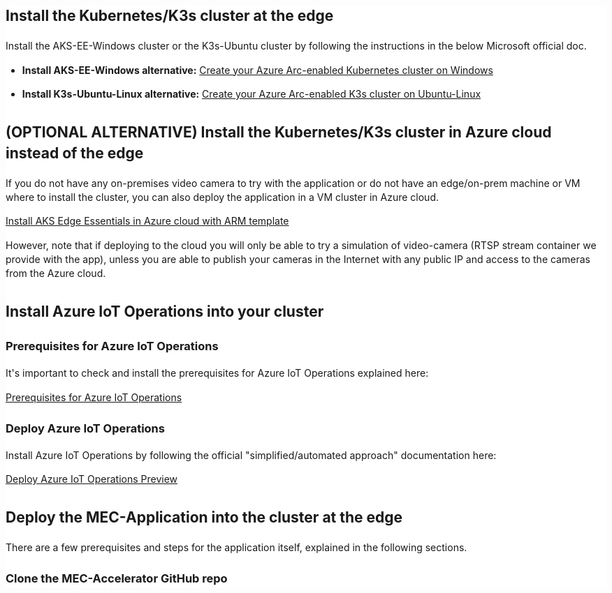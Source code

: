 ## Install the Kubernetes/K3s cluster at the edge

Install the AKS-EE-Windows cluster or the K3s-Ubuntu cluster by following the instructions in the below Microsoft official doc.

- **Install AKS-EE-Windows alternative:** 
[Create your Azure Arc-enabled Kubernetes cluster on Windows](https://learn.microsoft.com/en-us/azure/iot-operations/get-started/quickstart-deploy?tabs=windows#connect-a-kubernetes-cluster-to-azure-arc)

- **Install K3s-Ubuntu-Linux alternative:** 
[Create your Azure Arc-enabled K3s cluster on Ubuntu-Linux](https://learn.microsoft.com/en-us/azure/iot-operations/get-started/quickstart-deploy?tabs=linux#connect-a-kubernetes-cluster-to-azure-arc)

## (OPTIONAL ALTERNATIVE) Install the Kubernetes/K3s cluster in Azure cloud instead of the edge

If you do not have any on-premises video camera to try with the application or do not have an edge/on-prem machine or VM where to install the cluster, you can also deploy the application in a VM cluster in Azure cloud. 

[Install AKS Edge Essentials in Azure cloud with ARM template](https://azurearcjumpstart.io/azure_arc_jumpstart/azure_edge_iot_ops/aks_edge_essentials_single)

However, note that if deploying to the cloud you will only be able to try a simulation of video-camera (RTSP stream container we provide with the app), unless you are able to publish your cameras in the Internet with any public IP and access to the cameras from the Azure cloud.

## Install Azure IoT Operations into your cluster

### Prerequisites for Azure IoT Operations

It's important to check and install the prerequisites for Azure IoT Operations explained here:

[Prerequisites for Azure IoT Operations](https://learn.microsoft.com/en-us/azure/iot-operations/get-started/quickstart-deploy?tabs=windows#prerequisites)

### Deploy Azure IoT Operations

Install Azure IoT Operations by following the official "simplified/automated approach" documentation here:

[Deploy Azure IoT Operations Preview](https://learn.microsoft.com/en-us/azure/iot-operations/get-started/quickstart-deploy?tabs=windows#deploy-azure-iot-operations-preview)



## Deploy the MEC-Application into the cluster at the edge

There are a few prerequisites and steps for the application itself, explained in the following sections.

### Clone the MEC-Accelerator GitHub repo
